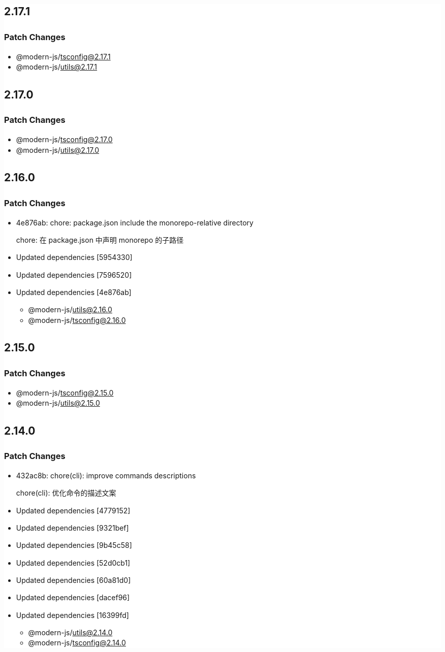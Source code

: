 ## 2.17.1

### Patch Changes

- @modern-js/tsconfig@2.17.1
- @modern-js/utils@2.17.1

## 2.17.0

### Patch Changes

- @modern-js/tsconfig@2.17.0
- @modern-js/utils@2.17.0

## 2.16.0

### Patch Changes

- 4e876ab: chore: package.json include the monorepo-relative directory

  chore: 在 package.json 中声明 monorepo 的子路径

- Updated dependencies [5954330]
- Updated dependencies [7596520]
- Updated dependencies [4e876ab]
  - @modern-js/utils@2.16.0
  - @modern-js/tsconfig@2.16.0

## 2.15.0

### Patch Changes

- @modern-js/tsconfig@2.15.0
- @modern-js/utils@2.15.0

## 2.14.0

### Patch Changes

- 432ac8b: chore(cli): improve commands descriptions

  chore(cli): 优化命令的描述文案

- Updated dependencies [4779152]
- Updated dependencies [9321bef]
- Updated dependencies [9b45c58]
- Updated dependencies [52d0cb1]
- Updated dependencies [60a81d0]
- Updated dependencies [dacef96]
- Updated dependencies [16399fd]
  - @modern-js/utils@2.14.0
  - @modern-js/tsconfig@2.14.0
